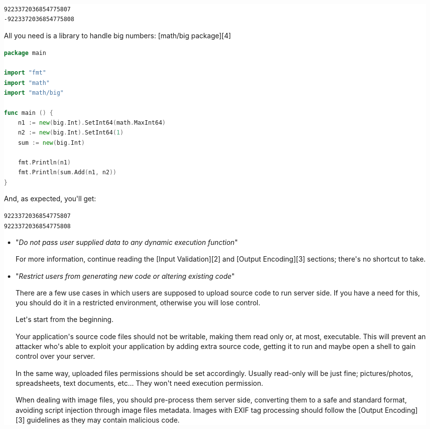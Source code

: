   ```bash
  9223372036854775807
  -9223372036854775808
  ```

  All you need is a library to handle big numbers: [math/big package][4]

  ```go
  package main

  import "fmt"
  import "math"
  import "math/big"

  func main () {
      n1 := new(big.Int).SetInt64(math.MaxInt64)
      n2 := new(big.Int).SetInt64(1)
      sum := new(big.Int)

      fmt.Println(n1)
      fmt.Println(sum.Add(n1, n2))
  }
  ```

  And, as expected, you'll get:

  ```bash
  9223372036854775807
  9223372036854775808
  ```

* "_Do not pass user supplied data to any dynamic execution function_"

  For more information, continue reading the [Input Validation][2] and
  [Output Encoding][3] sections; there's no shortcut to take.

* "_Restrict users from generating new code or altering existing code_"

  There are a few use cases in which users are supposed to upload source code
  to run server side. If you have a need for this, you should do
  it in a restricted environment, otherwise you will lose control.

  Let's start from the beginning.

  Your application's source code files should not be writable, making them read
  only or, at most, executable. This will prevent an attacker who's able to
  exploit your application by adding extra source code, getting it to run and
  maybe open a shell to gain control over your server.

  In the same way, uploaded files permissions should be set accordingly. Usually
  read-only will be just fine; pictures/photos, spreadsheets, text documents,
  etc... They won't need execution permission.

  When dealing with image files, you should pre-process them server side,
  converting them to a safe and standard format, avoiding script injection
  through image files metadata. Images with EXIF tag processing should follow
  the [Output Encoding][3] guidelines as they may contain malicious code.


[^1]: ["Inside the Go Playground"][5], The Go Blog, December 2013
[1]: https://www.w3.org/TR/SRI/
[2]: /input-validation
[3]: /output-encoding
[4]: https://golang.org/pkg/math/big/
[5]: https://blog.golang.org/playground